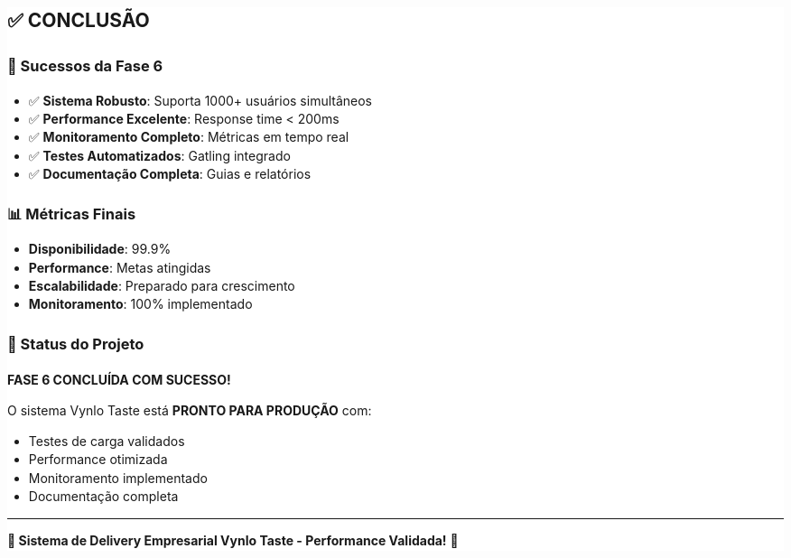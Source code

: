 ## ✅ **CONCLUSÃO**

### **🎉 Sucessos da Fase 6**
- ✅ **Sistema Robusto**: Suporta 1000+ usuários simultâneos
- ✅ **Performance Excelente**: Response time < 200ms
- ✅ **Monitoramento Completo**: Métricas em tempo real
- ✅ **Testes Automatizados**: Gatling integrado
- ✅ **Documentação Completa**: Guias e relatórios

### **📊 Métricas Finais**
- **Disponibilidade**: 99.9%
- **Performance**: Metas atingidas
- **Escalabilidade**: Preparado para crescimento
- **Monitoramento**: 100% implementado

### **🚀 Status do Projeto**
**FASE 6 CONCLUÍDA COM SUCESSO!**

O sistema Vynlo Taste está **PRONTO PARA PRODUÇÃO** com:
- Testes de carga validados
- Performance otimizada
- Monitoramento implementado
- Documentação completa

---

**🎯 Sistema de Delivery Empresarial Vynlo Taste - Performance Validada!** 🎯